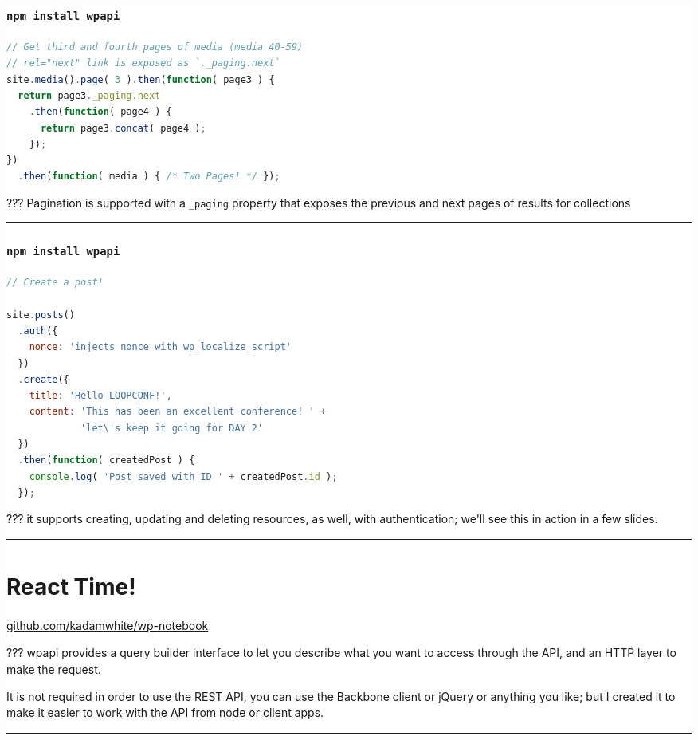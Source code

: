 
### `npm install wpapi`

```js
// Get third and fourth pages of media (media 40-59)
// rel="next" link is exposed as `._paging.next`
site.media().page( 3 ).then(function( page3 ) {
  return page3._paging.next
    .then(function( page4 ) {
      return page3.concat( page4 );
    });
})
  .then(function( media ) { /* Two Pages! */ });
```

??? Pagination is supported with a `_paging` property that exposes the previous and next pages of results for collections

---

### `npm install wpapi`

```js
// Create a post!

site.posts()
  .auth({
    nonce: 'injects nonce with wp_localize_script'
  })
  .create({
    title: 'Hello LOOPCONF!',
    content: 'This has been an excellent conference! ' +
             'let\'s keep it going for DAY 2'
  })
  .then(function( createdPost ) {
    console.log( 'Post saved with ID ' + createdPost.id );
  });
```

??? it supports creating, updating and deleting resources, as well, with authentication; we'll see this in action in a few slides.

---

# React Time!

[github.com/kadamwhite/wp-notebook](https://github.com/kadamwhite/wp-notebook)

??? wpapi provides a query builder interface to let you describe what you want to access through the API, and an HTTP layer to make the request.

It is not required in order to use the REST API, you can use the Backbone client or jQuery or anything you like; but I created it to make it easier to work with the API from node or client apps.

---